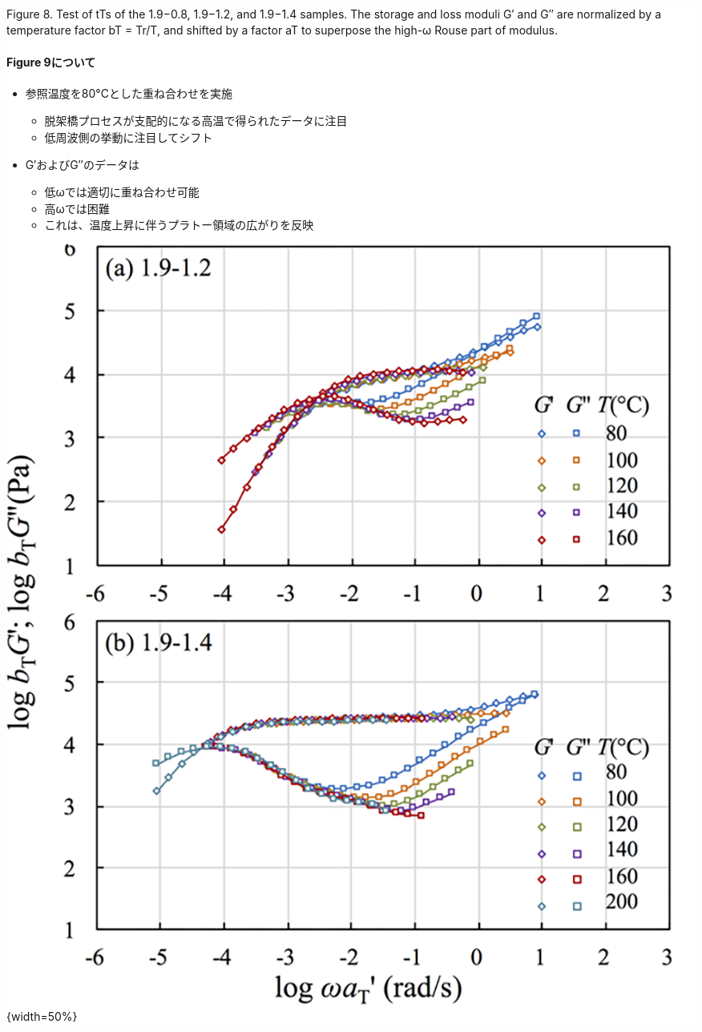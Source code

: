 Figure 8. Test of tTs of the 1.9−0.8, 1.9−1.2, and 1.9−1.4 samples. The storage and loss moduli G′ and G″ are normalized by a temperature factor bT = Tr/T, and shifted by a factor aT to superpose the high-ω Rouse part of modulus.

#### Figure 9について

- 参照温度を80°Cとした重ね合わせを実施
  - 脱架橋プロセスが支配的になる高温で得られたデータに注目
  - 低周波側の挙動に注目してシフト

- G′およびG″のデータは
  - 低ωでは適切に重ね合わせ可能
  - 高ωでは困難
  - これは、温度上昇に伴うプラトー領域の広がりを反映

![alt text](assets/20250613_abst/image-8.png){width=50%}